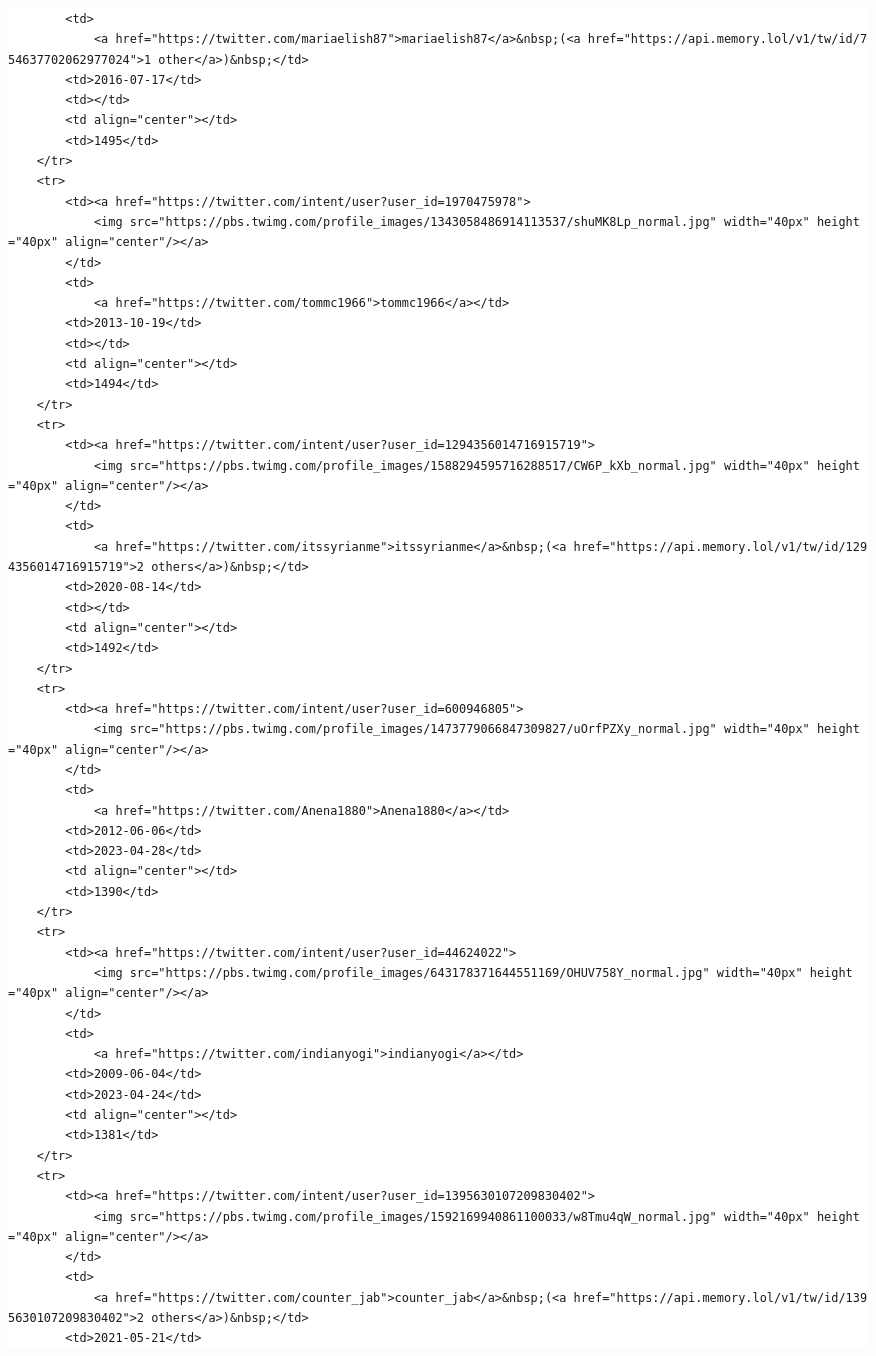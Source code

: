             <td>
                <a href="https://twitter.com/mariaelish87">mariaelish87</a>&nbsp;(<a href="https://api.memory.lol/v1/tw/id/754637702062977024">1 other</a>)&nbsp;</td>
            <td>2016-07-17</td>
            <td></td>
            <td align="center"></td>
            <td>1495</td>
        </tr>
        <tr>
            <td><a href="https://twitter.com/intent/user?user_id=1970475978">
                <img src="https://pbs.twimg.com/profile_images/1343058486914113537/shuMK8Lp_normal.jpg" width="40px" height="40px" align="center"/></a>
            </td>
            <td>
                <a href="https://twitter.com/tommc1966">tommc1966</a></td>
            <td>2013-10-19</td>
            <td></td>
            <td align="center"></td>
            <td>1494</td>
        </tr>
        <tr>
            <td><a href="https://twitter.com/intent/user?user_id=1294356014716915719">
                <img src="https://pbs.twimg.com/profile_images/1588294595716288517/CW6P_kXb_normal.jpg" width="40px" height="40px" align="center"/></a>
            </td>
            <td>
                <a href="https://twitter.com/itssyrianme">itssyrianme</a>&nbsp;(<a href="https://api.memory.lol/v1/tw/id/1294356014716915719">2 others</a>)&nbsp;</td>
            <td>2020-08-14</td>
            <td></td>
            <td align="center"></td>
            <td>1492</td>
        </tr>
        <tr>
            <td><a href="https://twitter.com/intent/user?user_id=600946805">
                <img src="https://pbs.twimg.com/profile_images/1473779066847309827/uOrfPZXy_normal.jpg" width="40px" height="40px" align="center"/></a>
            </td>
            <td>
                <a href="https://twitter.com/Anena1880">Anena1880</a></td>
            <td>2012-06-06</td>
            <td>2023-04-28</td>
            <td align="center"></td>
            <td>1390</td>
        </tr>
        <tr>
            <td><a href="https://twitter.com/intent/user?user_id=44624022">
                <img src="https://pbs.twimg.com/profile_images/643178371644551169/OHUV758Y_normal.jpg" width="40px" height="40px" align="center"/></a>
            </td>
            <td>
                <a href="https://twitter.com/indianyogi">indianyogi</a></td>
            <td>2009-06-04</td>
            <td>2023-04-24</td>
            <td align="center"></td>
            <td>1381</td>
        </tr>
        <tr>
            <td><a href="https://twitter.com/intent/user?user_id=1395630107209830402">
                <img src="https://pbs.twimg.com/profile_images/1592169940861100033/w8Tmu4qW_normal.jpg" width="40px" height="40px" align="center"/></a>
            </td>
            <td>
                <a href="https://twitter.com/counter_jab">counter_jab</a>&nbsp;(<a href="https://api.memory.lol/v1/tw/id/1395630107209830402">2 others</a>)&nbsp;</td>
            <td>2021-05-21</td>